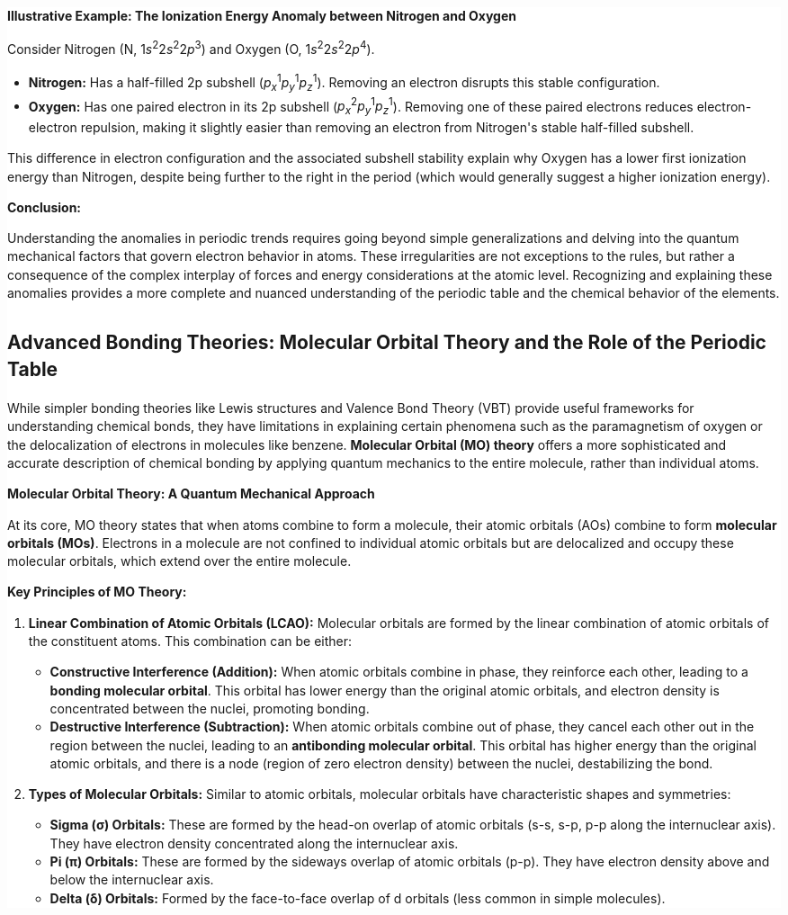**Illustrative Example: The Ionization Energy Anomaly between Nitrogen and Oxygen**

Consider Nitrogen (N, $1s^2 2s^2 2p^3$) and Oxygen (O, $1s^2 2s^2 2p^4$).

* **Nitrogen:** Has a half-filled 2p subshell ($p_x^1 p_y^1 p_z^1$). Removing an electron disrupts this stable configuration.
* **Oxygen:** Has one paired electron in its 2p subshell ($p_x^2 p_y^1 p_z^1$). Removing one of these paired electrons reduces electron-electron repulsion, making it slightly easier than removing an electron from Nitrogen's stable half-filled subshell.

This difference in electron configuration and the associated subshell stability explain why Oxygen has a lower first ionization energy than Nitrogen, despite being further to the right in the period (which would generally suggest a higher ionization energy).

**Conclusion:**

Understanding the anomalies in periodic trends requires going beyond simple generalizations and delving into the quantum mechanical factors that govern electron behavior in atoms. These irregularities are not exceptions to the rules, but rather a consequence of the complex interplay of forces and energy considerations at the atomic level. Recognizing and explaining these anomalies provides a more complete and nuanced understanding of the periodic table and the chemical behavior of the elements.

## Advanced Bonding Theories: Molecular Orbital Theory and the Role of the Periodic Table

While simpler bonding theories like Lewis structures and Valence Bond Theory (VBT) provide useful frameworks for understanding chemical bonds, they have limitations in explaining certain phenomena such as the paramagnetism of oxygen or the delocalization of electrons in molecules like benzene. **Molecular Orbital (MO) theory** offers a more sophisticated and accurate description of chemical bonding by applying quantum mechanics to the entire molecule, rather than individual atoms.

**Molecular Orbital Theory: A Quantum Mechanical Approach**

At its core, MO theory states that when atoms combine to form a molecule, their atomic orbitals (AOs) combine to form **molecular orbitals (MOs)**. Electrons in a molecule are not confined to individual atomic orbitals but are delocalized and occupy these molecular orbitals, which extend over the entire molecule.

**Key Principles of MO Theory:**

1. **Linear Combination of Atomic Orbitals (LCAO):** Molecular orbitals are formed by the linear combination of atomic orbitals of the constituent atoms. This combination can be either:
    * **Constructive Interference (Addition):**  When atomic orbitals combine in phase, they reinforce each other, leading to a **bonding molecular orbital**. This orbital has lower energy than the original atomic orbitals, and electron density is concentrated between the nuclei, promoting bonding.
    * **Destructive Interference (Subtraction):** When atomic orbitals combine out of phase, they cancel each other out in the region between the nuclei, leading to an **antibonding molecular orbital**. This orbital has higher energy than the original atomic orbitals, and there is a node (region of zero electron density) between the nuclei, destabilizing the bond.

2. **Types of Molecular Orbitals:** Similar to atomic orbitals, molecular orbitals have characteristic shapes and symmetries:
    * **Sigma (σ) Orbitals:** These are formed by the head-on overlap of atomic orbitals (s-s, s-p, p-p along the internuclear axis). They have electron density concentrated along the internuclear axis.
    * **Pi (π) Orbitals:** These are formed by the sideways overlap of atomic orbitals (p-p). They have electron density above and below the internuclear axis.
    * **Delta (δ) Orbitals:** Formed by the face-to-face overlap of d orbitals (less common in simple molecules).
